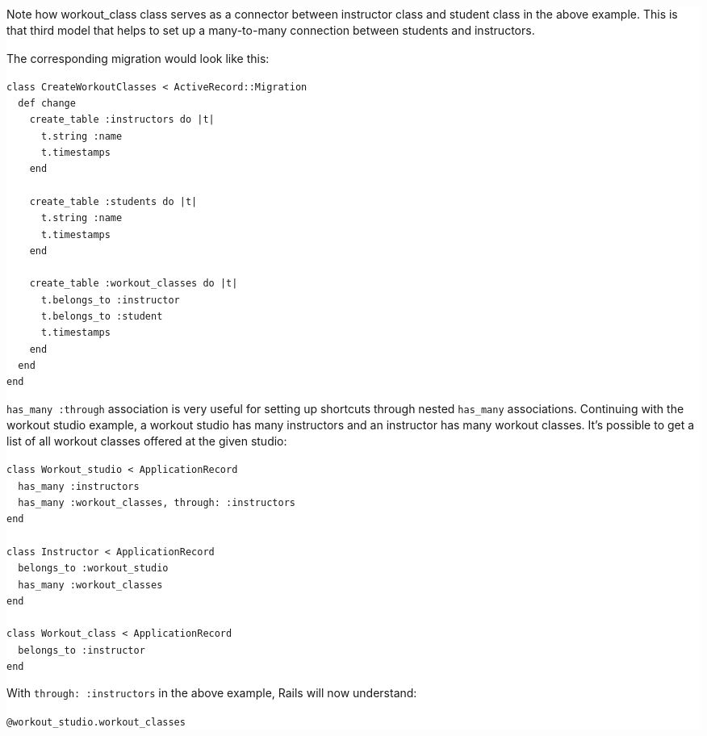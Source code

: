 Note how workout_class class serves as a connector between instructor class and student class in the above example. This is that third model that helps to set up a many-to-many connection between students and instructors.

The corresponding migration would look like this:

```
class CreateWorkoutClasses < ActiveRecord::Migration
  def change
    create_table :instructors do |t|
      t.string :name
      t.timestamps
    end

    create_table :students do |t|
      t.string :name
      t.timestamps
    end

    create_table :workout_classes do |t|
      t.belongs_to :instructor
      t.belongs_to :student
      t.timestamps
    end
  end
end

```

`has_many :through` association is very useful for setting up shortcuts through nested `has_many` associations. Continuing with the workout studio example, a workout studio has many instructors and an instructor has many workout classes. It’s possible to get a list of all workout classes offered at the given studio:

```
class Workout_studio < ApplicationRecord
  has_many :instructors
  has_many :workout_classes, through: :instructors
end

class Instructor < ApplicationRecord
  belongs_to :workout_studio
  has_many :workout_classes
end

class Workout_class < ApplicationRecord
  belongs_to :instructor
end

```

With `through: :instructors` in the above example, Rails will now understand:

```
@workout_studio.workout_classes

```
